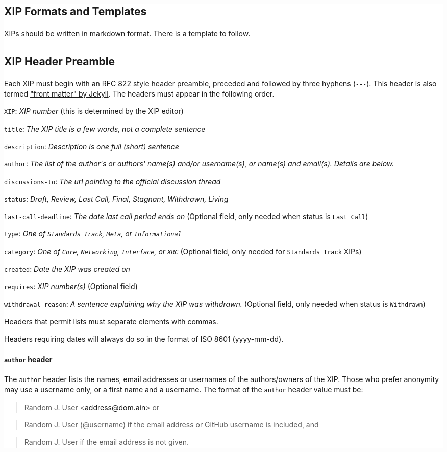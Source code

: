 ## XIP Formats and Templates

XIPs should be written in [markdown](https://github.com/adam-p/markdown-here/wiki/Markdown-Cheatsheet) format. There is a [template](https://github.com/XDC-Community/XIPs.github.io/blob/main/XIPS/xip-template.md) to follow.

## XIP Header Preamble

Each XIP must begin with an [RFC 822](https://www.ietf.org/rfc/rfc822.txt) style header preamble, preceded and followed by three hyphens (`---`). This header is also termed ["front matter" by Jekyll](https://jekyllrb.com/docs/front-matter/). The headers must appear in the following order.

`XIP`: *XIP number* (this is determined by the XIP editor)

`title`: *The XIP title is a few words, not a complete sentence*

`description`: *Description is one full (short) sentence*

`author`: *The list of the author's or authors' name(s) and/or username(s), or name(s) and email(s). Details are below.*

`discussions-to`: *The url pointing to the official discussion thread*

`status`: *Draft, Review, Last Call, Final, Stagnant, Withdrawn, Living*

`last-call-deadline`: *The date last call period ends on* (Optional field, only needed when status is `Last Call`)

`type`: *One of `Standards Track`, `Meta`, or `Informational`*

`category`: *One of `Core`, `Networking`, `Interface`, or `XRC`* (Optional field, only needed for `Standards Track` XIPs)

`created`: *Date the XIP was created on*

`requires`: *XIP number(s)* (Optional field)

`withdrawal-reason`: *A sentence explaining why the XIP was withdrawn.* (Optional field, only needed when status is `Withdrawn`)

Headers that permit lists must separate elements with commas.

Headers requiring dates will always do so in the format of ISO 8601 (yyyy-mm-dd).

#### `author` header

The `author` header lists the names, email addresses or usernames of the authors/owners of the XIP. Those who prefer anonymity may use a username only, or a first name and a username. The format of the `author` header value must be:

> Random J. User &lt;address@dom.ain&gt;
or

> Random J. User (@username)
if the email address or GitHub username is included, and

> Random J. User
if the email address is not given.
